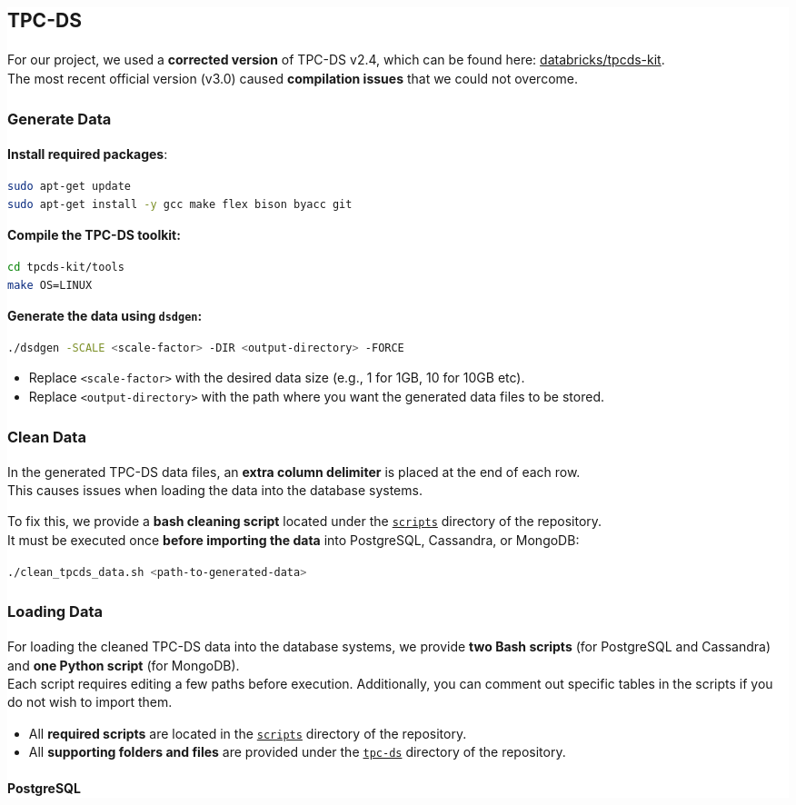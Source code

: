 
## TPC-DS

For our project, we used a **corrected version** of TPC-DS v2.4, which can be found here: [databricks/tpcds-kit](https://github.com/databricks/tpcds-kit).  
The most recent official version (v3.0) caused **compilation issues** that we could not overcome.

### Generate Data

**Install required packages**:

```bash
sudo apt-get update
sudo apt-get install -y gcc make flex bison byacc git
```

**Compile the TPC-DS toolkit:**

```bash
cd tpcds-kit/tools
make OS=LINUX
```

**Generate the data using `dsdgen`:**

```bash
./dsdgen -SCALE <scale-factor> -DIR <output-directory> -FORCE
```

- Replace `<scale-factor>` with the desired data size (e.g., 1 for 1GB, 10 for 10GB etc).
- Replace `<output-directory>` with the path where you want the generated data files to be stored.

### Clean Data

In the generated TPC-DS data files, an **extra column delimiter** is placed at the end of each row.  
This causes issues when loading the data into the database systems.

To fix this, we provide a **bash cleaning script** located under the [`scripts`](./scripts) directory of the repository.  
It must be executed once **before importing the data** into PostgreSQL, Cassandra, or MongoDB:

```bash
./clean_tpcds_data.sh <path-to-generated-data>
```

### Loading Data

For loading the cleaned TPC-DS data into the database systems, we provide **two Bash scripts** (for PostgreSQL and Cassandra) and **one Python script** (for MongoDB).  
Each script requires editing a few paths before execution. Additionally, you can comment out specific tables in the scripts if you do not wish to import them.

- All **required scripts** are located in the [`scripts`](./scripts) directory of the repository.
- All **supporting folders and files** are provided under the [`tpc-ds`](./tpc-ds) directory of the repository.

#### PostgreSQL
